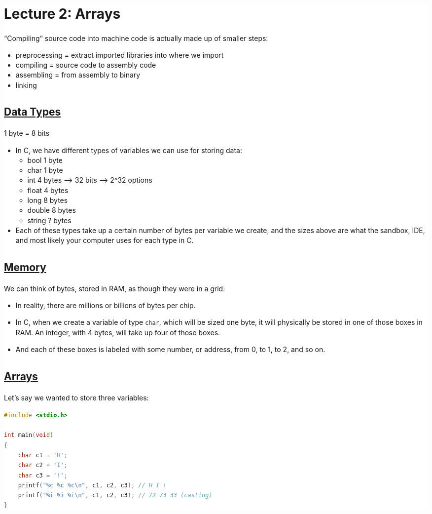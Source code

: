 # Lecture 2: Arrays 

“Compiling” source code into machine code is actually made up of smaller steps:

- preprocessing = extract imported libraries into where we import 
- compiling = source code to assembly code 
- assembling  = from assembly to binary 
- linking

## [Data Types](https://cs50.harvard.edu/x/2020/notes/2/#data-types)

1 byte = 8 bits

- In C, we have different types of variables we can use for storing data:
  - bool 1 byte 
  - char 1 byte
  - int 4 bytes --> 32 bits --> 2^32 options
  - float 4 bytes
  - long 8 bytes
  - double 8 bytes 
  - string ? bytes
- Each of these types take up a certain number of bytes per variable we create, and the sizes above are what the sandbox, IDE, and most likely your computer uses for each type in C.

## [Memory](https://cs50.harvard.edu/x/2020/notes/2/#memory)

We can think of bytes, stored in RAM, as though they were in a grid:

- In reality, there are millions or billions of bytes per chip.

- In C, when we create a variable of type `char`, which will be sized one byte, it will physically be stored in one of those boxes in RAM. An integer, with 4 bytes, will take up four of those boxes.
- And each of these boxes is labeled with some number, or address, from 0, to 1, to 2, and so on.

## [Arrays](https://cs50.harvard.edu/x/2020/notes/2/#arrays)

Let’s say we wanted to store three variables:

```c
#include <stdio.h>

int main(void)
{
    char c1 = 'H';
    char c2 = 'I';
    char c3 = '!';
    printf("%c %c %c\n", c1, c2, c3); // H I !
    printf("%i %i %i\n", c1, c2, c3); // 72 73 33 (casting)
}
```
